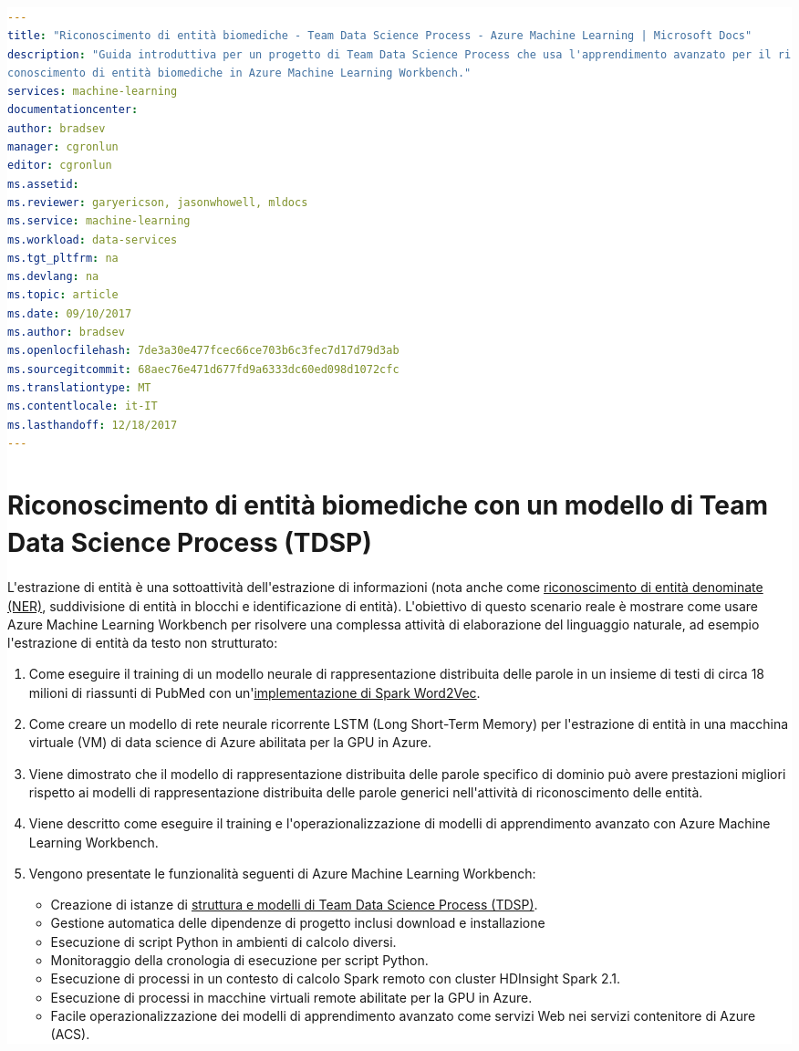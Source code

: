 ```yaml
---
title: "Riconoscimento di entità biomediche - Team Data Science Process - Azure Machine Learning | Microsoft Docs"
description: "Guida introduttiva per un progetto di Team Data Science Process che usa l'apprendimento avanzato per il riconoscimento di entità biomediche in Azure Machine Learning Workbench."
services: machine-learning
documentationcenter: 
author: bradsev
manager: cgronlun
editor: cgronlun
ms.assetid: 
ms.reviewer: garyericson, jasonwhowell, mldocs
ms.service: machine-learning
ms.workload: data-services
ms.tgt_pltfrm: na
ms.devlang: na
ms.topic: article
ms.date: 09/10/2017
ms.author: bradsev
ms.openlocfilehash: 7de3a30e477fcec66ce703b6c3fec7d17d79d3ab
ms.sourcegitcommit: 68aec76e471d677fd9a6333dc60ed098d1072cfc
ms.translationtype: MT
ms.contentlocale: it-IT
ms.lasthandoff: 12/18/2017
---
```

# <a name="biomedical-entity-recognition-using-team-data-science-process-tdsp-template"></a>Riconoscimento di entità biomediche con un modello di Team Data Science Process (TDSP)

L'estrazione di entità è una sottoattività dell'estrazione di informazioni (nota anche come [riconoscimento di entità denominate (NER)](https://en.wikipedia.org/wiki/Named-entity_recognition), suddivisione di entità in blocchi e identificazione di entità). L'obiettivo di questo scenario reale è mostrare come usare Azure Machine Learning Workbench per risolvere una complessa attività di elaborazione del linguaggio naturale, ad esempio l'estrazione di entità da testo non strutturato:

1. Come eseguire il training di un modello neurale di rappresentazione distribuita delle parole in un insieme di testi di circa 18 milioni di riassunti di PubMed con un'[implementazione di Spark Word2Vec](https://spark.apache.org/docs/latest/mllib-feature-extraction.html#word2vec).
2. Come creare un modello di rete neurale ricorrente LSTM (Long Short-Term Memory) per l'estrazione di entità in una macchina virtuale (VM) di data science di Azure abilitata per la GPU in Azure.
2. Viene dimostrato che il modello di rappresentazione distribuita delle parole specifico di dominio può avere prestazioni migliori rispetto ai modelli di rappresentazione distribuita delle parole generici nell'attività di riconoscimento delle entità. 
3. Viene descritto come eseguire il training e l'operazionalizzazione di modelli di apprendimento avanzato con Azure Machine Learning Workbench.

4. Vengono presentate le funzionalità seguenti di Azure Machine Learning Workbench:

    * Creazione di istanze di [struttura e modelli di Team Data Science Process (TDSP)](how-to-use-tdsp-in-azure-ml.md).
    * Gestione automatica delle dipendenze di progetto inclusi download e installazione
    * Esecuzione di script Python in ambienti di calcolo diversi.
    * Monitoraggio della cronologia di esecuzione per script Python.
    * Esecuzione di processi in un contesto di calcolo Spark remoto con cluster HDInsight Spark 2.1.
    * Esecuzione di processi in macchine virtuali remote abilitate per la GPU in Azure.
    * Facile operazionalizzazione dei modelli di apprendimento avanzato come servizi Web nei servizi contenitore di Azure (ACS).
